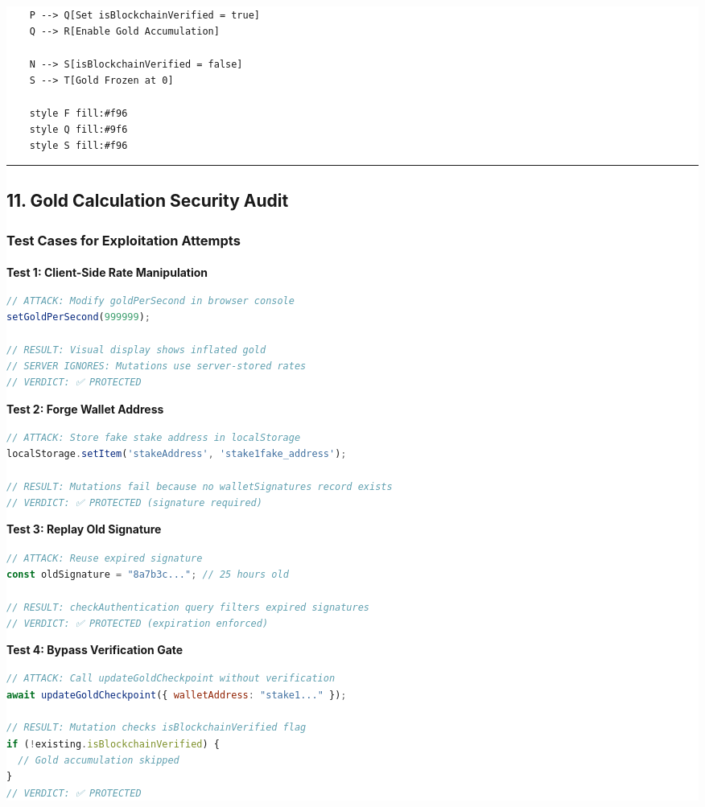 ```mermaid
    P --> Q[Set isBlockchainVerified = true]
    Q --> R[Enable Gold Accumulation]

    N --> S[isBlockchainVerified = false]
    S --> T[Gold Frozen at 0]

    style F fill:#f96
    style Q fill:#9f6
    style S fill:#f96
```

---

## 11. Gold Calculation Security Audit

### Test Cases for Exploitation Attempts

**Test 1: Client-Side Rate Manipulation**
```javascript
// ATTACK: Modify goldPerSecond in browser console
setGoldPerSecond(999999);

// RESULT: Visual display shows inflated gold
// SERVER IGNORES: Mutations use server-stored rates
// VERDICT: ✅ PROTECTED
```

**Test 2: Forge Wallet Address**
```javascript
// ATTACK: Store fake stake address in localStorage
localStorage.setItem('stakeAddress', 'stake1fake_address');

// RESULT: Mutations fail because no walletSignatures record exists
// VERDICT: ✅ PROTECTED (signature required)
```

**Test 3: Replay Old Signature**
```javascript
// ATTACK: Reuse expired signature
const oldSignature = "8a7b3c..."; // 25 hours old

// RESULT: checkAuthentication query filters expired signatures
// VERDICT: ✅ PROTECTED (expiration enforced)
```

**Test 4: Bypass Verification Gate**
```javascript
// ATTACK: Call updateGoldCheckpoint without verification
await updateGoldCheckpoint({ walletAddress: "stake1..." });

// RESULT: Mutation checks isBlockchainVerified flag
if (!existing.isBlockchainVerified) {
  // Gold accumulation skipped
}
// VERDICT: ✅ PROTECTED
```
